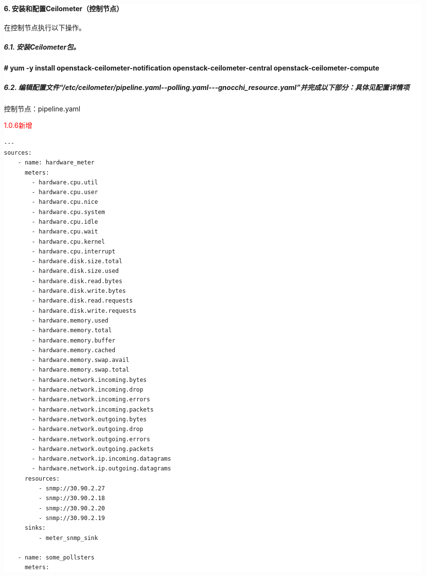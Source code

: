 







#### 6. 安装和配置Ceilometer（控制节点）

在控制节点执行以下操作。
##### 6.1. 安装Ceilometer包。
   **# yum -y install openstack-ceilometer-notification openstack-ceilometer-central openstack-ceilometer-compute**

   

##### 6.2.  编辑配置文件“/etc/ceilometer/pipeline.yaml--polling.yaml---gnocchi_resource.yaml”并完成以下部分：具体见配置详情项

控制节点：pipeline.yaml

<font color=red>1.0.6新增</font>

```
---
sources:
    - name: hardware_meter
      meters:
        - hardware.cpu.util
        - hardware.cpu.user
        - hardware.cpu.nice
        - hardware.cpu.system
        - hardware.cpu.idle
        - hardware.cpu.wait
        - hardware.cpu.kernel
        - hardware.cpu.interrupt
        - hardware.disk.size.total
        - hardware.disk.size.used
        - hardware.disk.read.bytes
        - hardware.disk.write.bytes
        - hardware.disk.read.requests
        - hardware.disk.write.requests
        - hardware.memory.used
        - hardware.memory.total
        - hardware.memory.buffer
        - hardware.memory.cached
        - hardware.memory.swap.avail
        - hardware.memory.swap.total
        - hardware.network.incoming.bytes
        - hardware.network.incoming.drop
        - hardware.network.incoming.errors
        - hardware.network.incoming.packets
        - hardware.network.outgoing.bytes
        - hardware.network.outgoing.drop
        - hardware.network.outgoing.errors
        - hardware.network.outgoing.packets
        - hardware.network.ip.incoming.datagrams
        - hardware.network.ip.outgoing.datagrams
      resources:
          - snmp://30.90.2.27
          - snmp://30.90.2.18
          - snmp://30.90.2.20
          - snmp://30.90.2.19
      sinks:
          - meter_snmp_sink

    - name: some_pollsters
      meters:
```